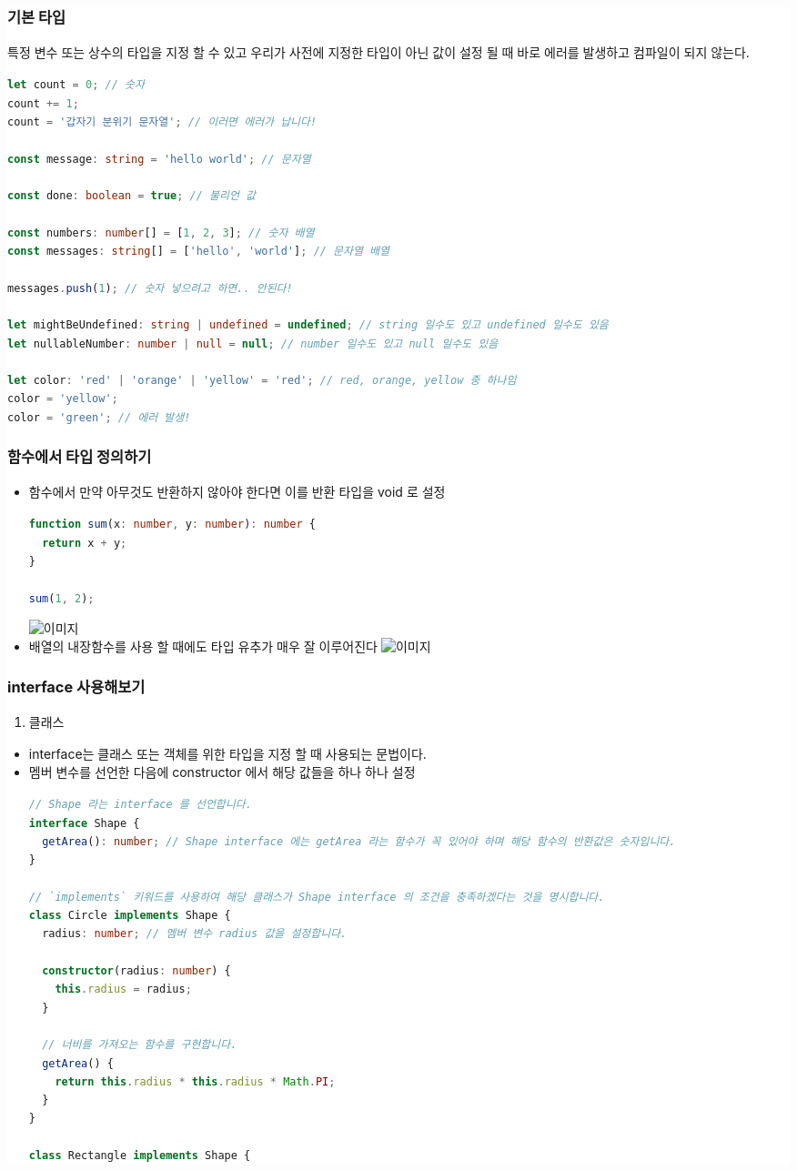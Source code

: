 ### 기본 타입
특정 변수 또는 상수의 타입을 지정 할 수 있고 우리가 사전에 지정한 타입이 아닌 값이 설정 될 때 바로 에러를 발생하고 컴파일이 되지 않는다.
```ts
let count = 0; // 숫자
count += 1;
count = '갑자기 분위기 문자열'; // 이러면 에러가 납니다!

const message: string = 'hello world'; // 문자열

const done: boolean = true; // 불리언 값

const numbers: number[] = [1, 2, 3]; // 숫자 배열
const messages: string[] = ['hello', 'world']; // 문자열 배열

messages.push(1); // 숫자 넣으려고 하면.. 안된다!

let mightBeUndefined: string | undefined = undefined; // string 일수도 있고 undefined 일수도 있음
let nullableNumber: number | null = null; // number 일수도 있고 null 일수도 있음

let color: 'red' | 'orange' | 'yellow' = 'red'; // red, orange, yellow 중 하나임
color = 'yellow';
color = 'green'; // 에러 발생!
```

### 함수에서 타입 정의하기
- 함수에서 만약 아무것도 반환하지 않아야 한다면 이를 반환 타입을 void 로 설정
  ```ts
  function sum(x: number, y: number): number {
    return x + y;
  }

  sum(1, 2);
  ```
  ![이미지](https://i.imgur.com/ObAOm6n.png)
- 배열의 내장함수를 사용 할 때에도 타입 유추가 매우 잘 이루어진다
  ![이미지](https://i.imgur.com/xzJIkSY.png)

### interface 사용해보기
1. 클래스
- interface는 클래스 또는 객체를 위한 타입을 지정 할 때 사용되는 문법이다.
- 멤버 변수를 선언한 다음에 constructor 에서 해당 값들을 하나 하나 설정
  ```ts
  // Shape 라는 interface 를 선언합니다.
  interface Shape {
    getArea(): number; // Shape interface 에는 getArea 라는 함수가 꼭 있어야 하며 해당 함수의 반환값은 숫자입니다.
  }

  // `implements` 키워드를 사용하여 해당 클래스가 Shape interface 의 조건을 충족하겠다는 것을 명시합니다.
  class Circle implements Shape {
    radius: number; // 멤버 변수 radius 값을 설정합니다.

    constructor(radius: number) {
      this.radius = radius;
    }

    // 너비를 가져오는 함수를 구현합니다.
    getArea() {
      return this.radius * this.radius * Math.PI;
    }
  }

  class Rectangle implements Shape {
  ```